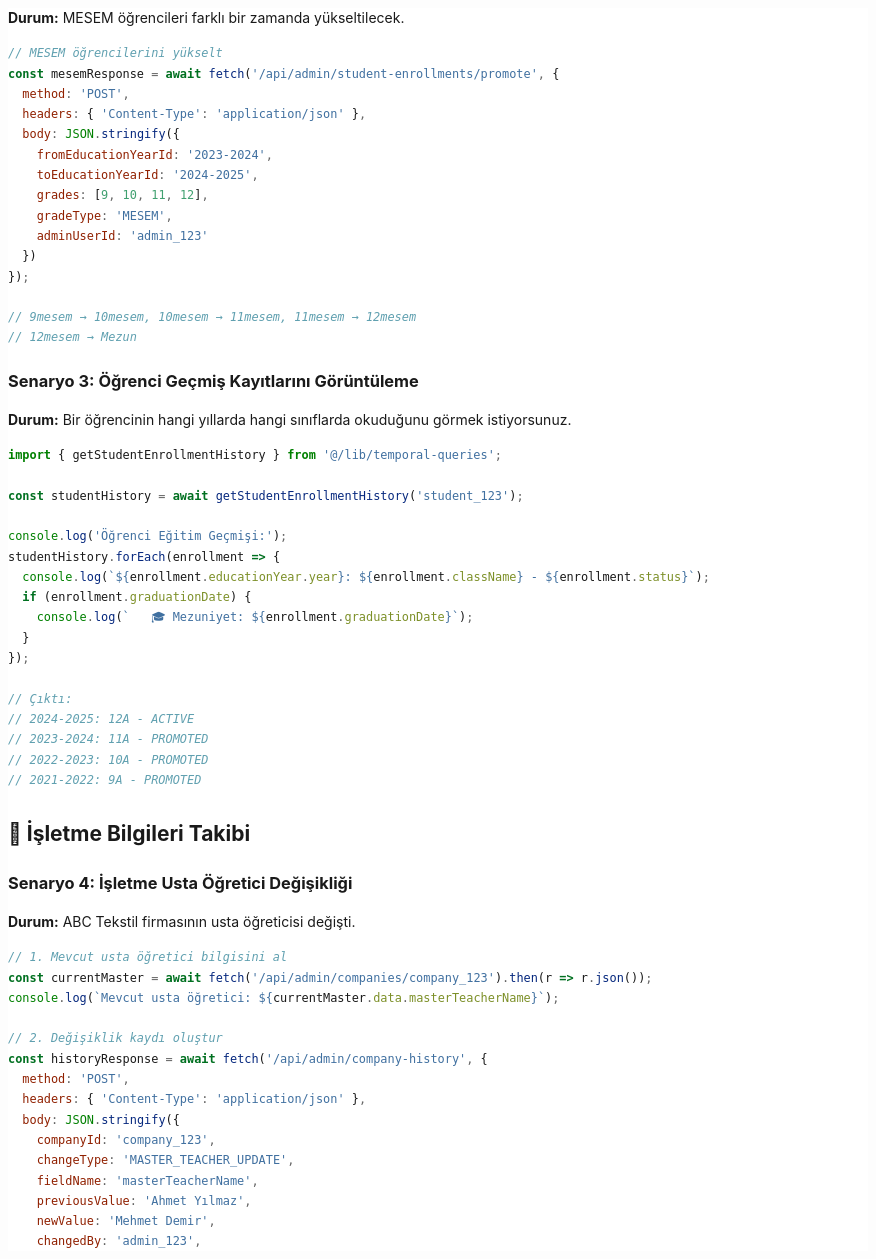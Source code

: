 **Durum:** MESEM öğrencileri farklı bir zamanda yükseltilecek.

```javascript
// MESEM öğrencilerini yükselt
const mesemResponse = await fetch('/api/admin/student-enrollments/promote', {
  method: 'POST',
  headers: { 'Content-Type': 'application/json' },
  body: JSON.stringify({
    fromEducationYearId: '2023-2024',
    toEducationYearId: '2024-2025',
    grades: [9, 10, 11, 12],
    gradeType: 'MESEM',
    adminUserId: 'admin_123'
  })
});

// 9mesem → 10mesem, 10mesem → 11mesem, 11mesem → 12mesem
// 12mesem → Mezun
```

### Senaryo 3: Öğrenci Geçmiş Kayıtlarını Görüntüleme

**Durum:** Bir öğrencinin hangi yıllarda hangi sınıflarda okuduğunu görmek istiyorsunuz.

```javascript
import { getStudentEnrollmentHistory } from '@/lib/temporal-queries';

const studentHistory = await getStudentEnrollmentHistory('student_123');

console.log('Öğrenci Eğitim Geçmişi:');
studentHistory.forEach(enrollment => {
  console.log(`${enrollment.educationYear.year}: ${enrollment.className} - ${enrollment.status}`);
  if (enrollment.graduationDate) {
    console.log(`   🎓 Mezuniyet: ${enrollment.graduationDate}`);
  }
});

// Çıktı:
// 2024-2025: 12A - ACTIVE
// 2023-2024: 11A - PROMOTED
// 2022-2023: 10A - PROMOTED  
// 2021-2022: 9A - PROMOTED
```

## 🏢 İşletme Bilgileri Takibi

### Senaryo 4: İşletme Usta Öğretici Değişikliği

**Durum:** ABC Tekstil firmasının usta öğreticisi değişti.

```javascript
// 1. Mevcut usta öğretici bilgisini al
const currentMaster = await fetch('/api/admin/companies/company_123').then(r => r.json());
console.log(`Mevcut usta öğretici: ${currentMaster.data.masterTeacherName}`);

// 2. Değişiklik kaydı oluştur
const historyResponse = await fetch('/api/admin/company-history', {
  method: 'POST',
  headers: { 'Content-Type': 'application/json' },
  body: JSON.stringify({
    companyId: 'company_123',
    changeType: 'MASTER_TEACHER_UPDATE',
    fieldName: 'masterTeacherName',
    previousValue: 'Ahmet Yılmaz',
    newValue: 'Mehmet Demir',
    changedBy: 'admin_123',
```